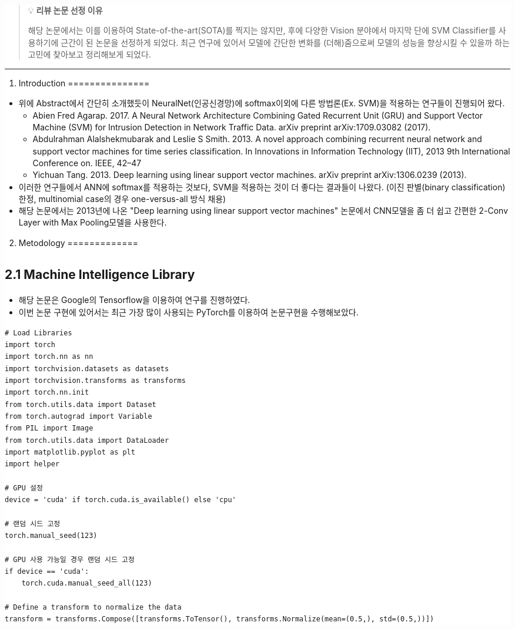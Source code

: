 > 💡 **리뷰 논문 선정 이유**  
> 
> 해당 논문에서는 이를 이용하여 State-of-the-art(SOTA)를 찍지는 않지만, 후에 다양한 Vision 분야에서 마지막 단에 SVM Classifier를 사용하기에 근간이 된 논문을 선정하게 되었다. 최근 연구에 있어서 모델에 간단한 변화를 (더해)줌으로써 모델의 성능을 향상시킬 수 있을까 하는 고민에 찾아보고 정리해보게 되었다.

---

1. Introduction
===============

* 위에 Abstract에서 간단히 소개했듯이 NeuralNet(인공신경망)에 softmax이외에 다른 방법론(Ex. SVM)을 적용하는 연구들이 진행되어 왔다.
  + Abien Fred Agarap. 2017. A Neural Network Architecture Combining Gated Recurrent Unit (GRU) and Support Vector Machine (SVM) for Intrusion Detection in Network Traffic Data. arXiv preprint arXiv:1709.03082 (2017).
  + Abdulrahman Alalshekmubarak and Leslie S Smith. 2013. A novel approach combining recurrent neural network and support vector machines for time series classification. In Innovations in Information Technology (IIT), 2013 9th International Conference on. IEEE, 42–47
  + Yichuan Tang. 2013. Deep learning using linear support vector machines. arXiv preprint arXiv:1306.0239 (2013).
* 이러한 연구들에서 ANN에 softmax를 적용하는 것보다, SVM을 적용하는 것이 더 좋다는 결과들이 나왔다. (이진 판별(binary classification) 한정, multinomial case의 경우 one-versus-all 방식 채용)
* 해당 논문에서는 2013년에 나온 "Deep learning using linear support vector machines" 논문에서 CNN모델을 좀 더 쉽고 간편한 2-Conv Layer with Max Pooling모델을 사용한다.

2. Metodology
=============

2.1 Machine Intelligence Library
--------------------------------

* 해당 논문은 Google의 Tensorflow을 이용하여 연구를 진행하였다.
* 이번 논문 구현에 있어서는 최근 가장 많이 사용되는 PyTorch를 이용하여 논문구현을 수행해보았다.

```
# Load Libraries
import torch
import torch.nn as nn
import torchvision.datasets as datasets
import torchvision.transforms as transforms
import torch.nn.init
from torch.utils.data import Dataset
from torch.autograd import Variable
from PIL import Image
from torch.utils.data import DataLoader
import matplotlib.pyplot as plt
import helper

# GPU 설정
device = 'cuda' if torch.cuda.is_available() else 'cpu'

# 랜덤 시드 고정
torch.manual_seed(123)

# GPU 사용 가능일 경우 랜덤 시드 고정
if device == 'cuda':
    torch.cuda.manual_seed_all(123)

# Define a transform to normalize the data
transform = transforms.Compose([transforms.ToTensor(), transforms.Normalize(mean=(0.5,), std=(0.5,))])
```
